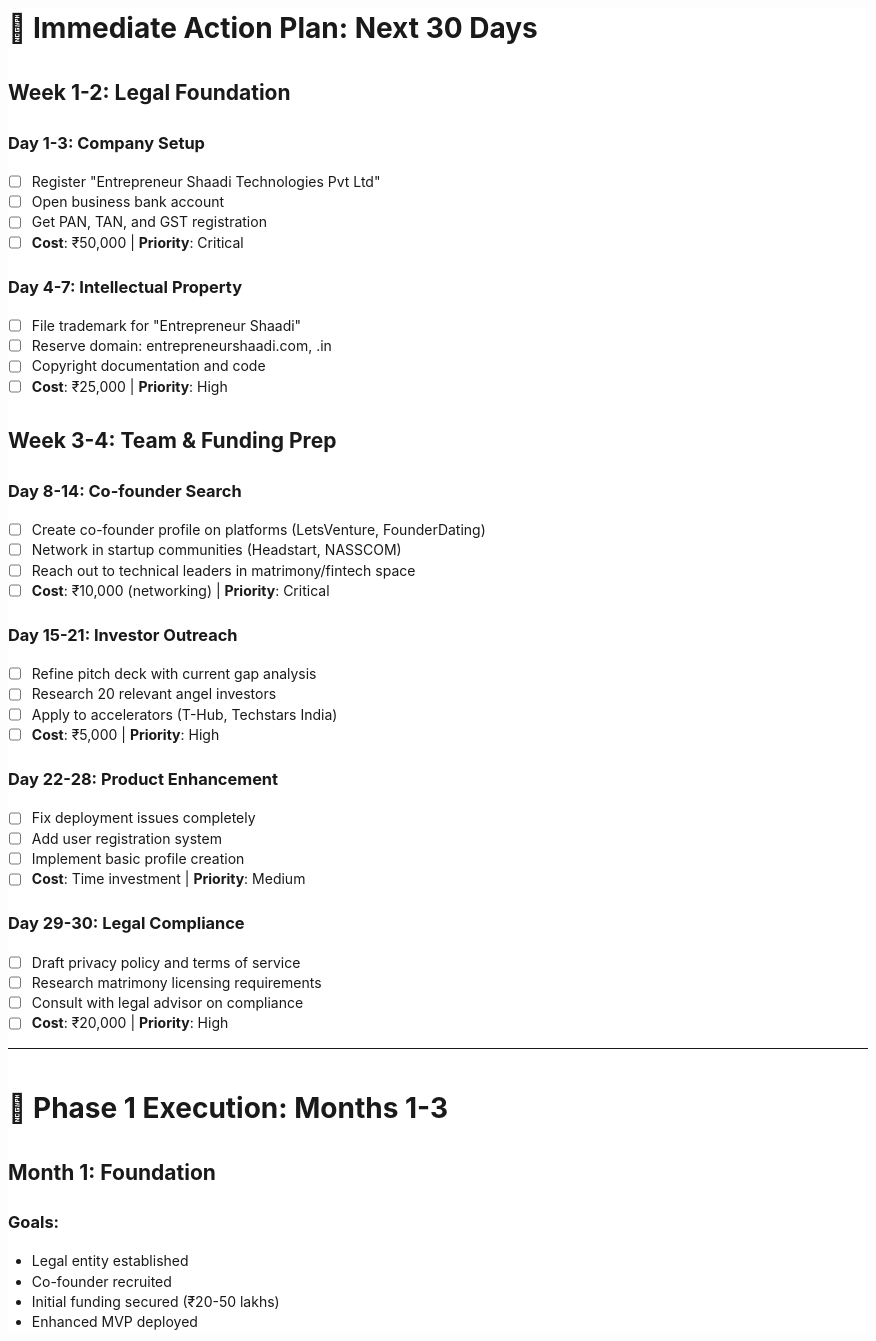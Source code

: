 # 🎯 Immediate Action Plan: Next 30 Days

## Week 1-2: Legal Foundation
### Day 1-3: Company Setup
- [ ] Register "Entrepreneur Shaadi Technologies Pvt Ltd"
- [ ] Open business bank account
- [ ] Get PAN, TAN, and GST registration
- [ ] **Cost**: ₹50,000 | **Priority**: Critical

### Day 4-7: Intellectual Property
- [ ] File trademark for "Entrepreneur Shaadi"
- [ ] Reserve domain: entrepreneurshaadi.com, .in
- [ ] Copyright documentation and code
- [ ] **Cost**: ₹25,000 | **Priority**: High

## Week 3-4: Team & Funding Prep
### Day 8-14: Co-founder Search
- [ ] Create co-founder profile on platforms (LetsVenture, FounderDating)
- [ ] Network in startup communities (Headstart, NASSCOM)
- [ ] Reach out to technical leaders in matrimony/fintech space
- [ ] **Cost**: ₹10,000 (networking) | **Priority**: Critical

### Day 15-21: Investor Outreach
- [ ] Refine pitch deck with current gap analysis
- [ ] Research 20 relevant angel investors
- [ ] Apply to accelerators (T-Hub, Techstars India)
- [ ] **Cost**: ₹5,000 | **Priority**: High

### Day 22-28: Product Enhancement
- [ ] Fix deployment issues completely
- [ ] Add user registration system
- [ ] Implement basic profile creation
- [ ] **Cost**: Time investment | **Priority**: Medium

### Day 29-30: Legal Compliance
- [ ] Draft privacy policy and terms of service
- [ ] Research matrimony licensing requirements
- [ ] Consult with legal advisor on compliance
- [ ] **Cost**: ₹20,000 | **Priority**: High

---

# 🚀 Phase 1 Execution: Months 1-3

## Month 1: Foundation
### Goals:
- Legal entity established
- Co-founder recruited
- Initial funding secured (₹20-50 lakhs)
- Enhanced MVP deployed
